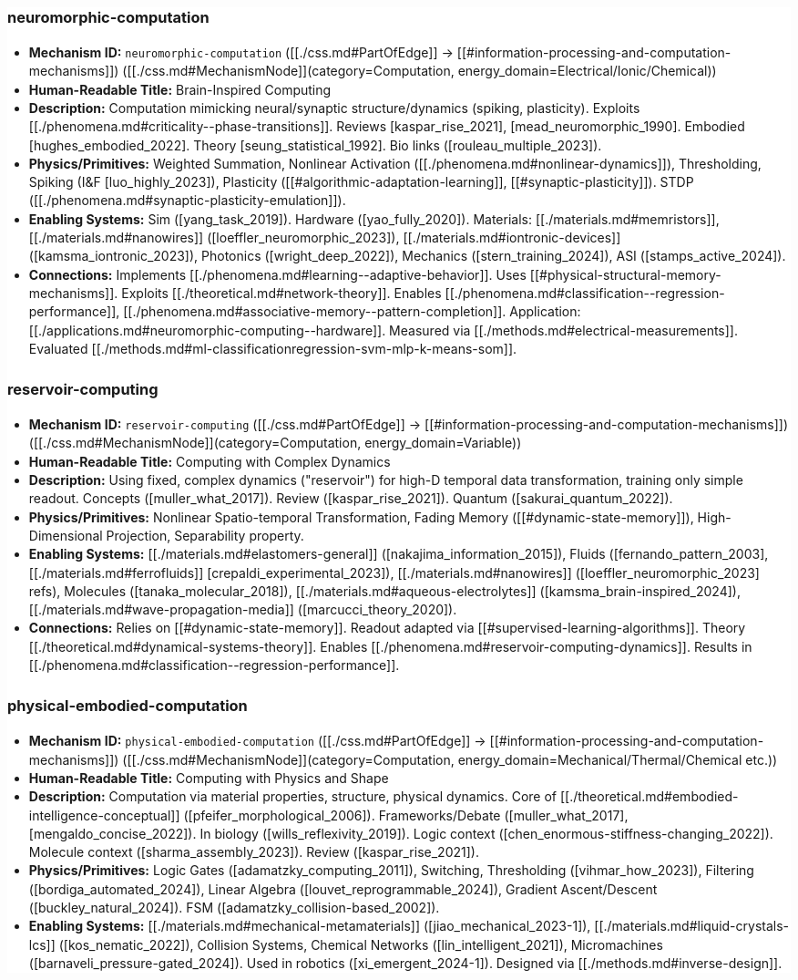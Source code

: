 ### neuromorphic-computation
*   **Mechanism ID:** `neuromorphic-computation` ([[./css.md#PartOfEdge]] → [[#information-processing-and-computation-mechanisms]]) ([[./css.md#MechanismNode]](category=Computation, energy_domain=Electrical/Ionic/Chemical))
*   **Human-Readable Title:** Brain-Inspired Computing
*   **Description:** Computation mimicking neural/synaptic structure/dynamics (spiking, plasticity). Exploits [[./phenomena.md#criticality--phase-transitions]]. Reviews [kaspar_rise_2021], [mead_neuromorphic_1990]. Embodied [hughes_embodied_2022]. Theory [seung_statistical_1992]. Bio links ([rouleau_multiple_2023]).
*   **Physics/Primitives:** Weighted Summation, Nonlinear Activation ([[./phenomena.md#nonlinear-dynamics]]), Thresholding, Spiking (I&F [luo_highly_2023]), Plasticity ([[#algorithmic-adaptation-learning]], [[#synaptic-plasticity]]). STDP ([[./phenomena.md#synaptic-plasticity-emulation]]).
*   **Enabling Systems:** Sim ([yang_task_2019]). Hardware ([yao_fully_2020]). Materials: [[./materials.md#memristors]], [[./materials.md#nanowires]] ([loeffler_neuromorphic_2023]), [[./materials.md#iontronic-devices]] ([kamsma_iontronic_2023]), Photonics ([wright_deep_2022]), Mechanics ([stern_training_2024]), ASI ([stamps_active_2024]).
*   **Connections:** Implements [[./phenomena.md#learning--adaptive-behavior]]. Uses [[#physical-structural-memory-mechanisms]]. Exploits [[./theoretical.md#network-theory]]. Enables [[./phenomena.md#classification--regression-performance]], [[./phenomena.md#associative-memory--pattern-completion]]. Application: [[./applications.md#neuromorphic-computing--hardware]]. Measured via [[./methods.md#electrical-measurements]]. Evaluated [[./methods.md#ml-classificationregression-svm-mlp-k-means-som]].

### reservoir-computing
*   **Mechanism ID:** `reservoir-computing` ([[./css.md#PartOfEdge]] → [[#information-processing-and-computation-mechanisms]]) ([[./css.md#MechanismNode]](category=Computation, energy_domain=Variable))
*   **Human-Readable Title:** Computing with Complex Dynamics
*   **Description:** Using fixed, complex dynamics ("reservoir") for high-D temporal data transformation, training only simple readout. Concepts ([muller_what_2017]). Review ([kaspar_rise_2021]). Quantum ([sakurai_quantum_2022]).
*   **Physics/Primitives:** Nonlinear Spatio-temporal Transformation, Fading Memory ([[#dynamic-state-memory]]), High-Dimensional Projection, Separability property.
*   **Enabling Systems:** [[./materials.md#elastomers-general]] ([nakajima_information_2015]), Fluids ([fernando_pattern_2003], [[./materials.md#ferrofluids]] [crepaldi_experimental_2023]), [[./materials.md#nanowires]] ([loeffler_neuromorphic_2023] refs), Molecules ([tanaka_molecular_2018]), [[./materials.md#aqueous-electrolytes]] ([kamsma_brain-inspired_2024]), [[./materials.md#wave-propagation-media]] ([marcucci_theory_2020]).
*   **Connections:** Relies on [[#dynamic-state-memory]]. Readout adapted via [[#supervised-learning-algorithms]]. Theory [[./theoretical.md#dynamical-systems-theory]]. Enables [[./phenomena.md#reservoir-computing-dynamics]]. Results in [[./phenomena.md#classification--regression-performance]].

### physical-embodied-computation
*   **Mechanism ID:** `physical-embodied-computation` ([[./css.md#PartOfEdge]] → [[#information-processing-and-computation-mechanisms]]) ([[./css.md#MechanismNode]](category=Computation, energy_domain=Mechanical/Thermal/Chemical etc.))
*   **Human-Readable Title:** Computing with Physics and Shape
*   **Description:** Computation via material properties, structure, physical dynamics. Core of [[./theoretical.md#embodied-intelligence-conceptual]] ([pfeifer_morphological_2006]). Frameworks/Debate ([muller_what_2017], [mengaldo_concise_2022]). In biology ([wills_reflexivity_2019]). Logic context ([chen_enormous-stiffness-changing_2022]). Molecule context ([sharma_assembly_2023]). Review ([kaspar_rise_2021]).
*   **Physics/Primitives:** Logic Gates ([adamatzky_computing_2011]), Switching, Thresholding ([vihmar_how_2023]), Filtering ([bordiga_automated_2024]), Linear Algebra ([louvet_reprogrammable_2024]), Gradient Ascent/Descent ([buckley_natural_2024]). FSM ([adamatzky_collision-based_2002]).
*   **Enabling Systems:** [[./materials.md#mechanical-metamaterials]] ([jiao_mechanical_2023-1]), [[./materials.md#liquid-crystals-lcs]] ([kos_nematic_2022]), Collision Systems, Chemical Networks ([lin_intelligent_2021]), Micromachines ([barnaveli_pressure-gated_2024]). Used in robotics ([xi_emergent_2024-1]). Designed via [[./methods.md#inverse-design]].